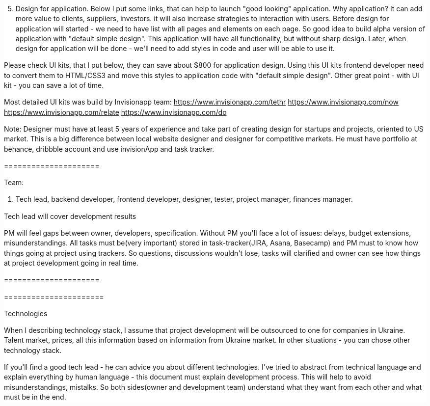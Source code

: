 
5) Design for application. Below I put some links, that can help to launch "good looking" application.
Why application? It can add more value to clients, suppliers, investors. it will also increase strategies to interaction with users. Before design for application will started - we need to have list with all pages and elements on each page.
So good idea to build alpha version of application with "default simple design". This application will have all functionality, but without sharp design. Later, when design for application will be done - we'll need to add styles in code and user will be able to use it.

Please check UI kits, that I put below, they can save about $800 for application design. Using this UI kits frontend developer need to convert them to HTML/CSS3 and move this styles to application code with "default simple design".
Other great point - with UI kit - you can save a lot of time.

Most detailed UI kits was build by Invisionapp team:
https://www.invisionapp.com/tethr
https://www.invisionapp.com/now
https://www.invisionapp.com/relate
https://www.invisionapp.com/do



Note:
Designer must have at least 5 years of experience and take part of creating design for startups and projects, oriented to US market. This is a big difference between local website designer and designer for competitive markets.
He must have portfolio at behance, dribbble account and use invisionApp and task tracker.

=====================

Team:

1) Tech lead, backend developer, frontend developer, designer, tester, project manager, finances manager.

Tech lead will cover development results

PM will feel gaps between owner, developers, specification. Without PM you'll face a lot of issues: delays, budget extensions, misunderstandings. All tasks must be(very important) stored in task-tracker(JIRA, Asana, Basecamp) and PM must to know how things going at project using trackers. So questions, discussions wouldn't lose, tasks will clarified and owner can see how things at project development going in real time.


=====================

======================

Technologies

When I describing technology stack, I assume that project development will be outsourced to one for companies in Ukraine.
Talent market, prices, all this information based on information from Ukraine market. In other situations - you can chose other technology stack.


If you'll find a good tech lead - he can advice you about different technologies.
I've tried to abstract from technical language and explain everything by human language - this document must explain development process. This will help to avoid misunderstandings, mistalks. So both sides(owner and development team) understand what they want from each other and what must be in the end.
